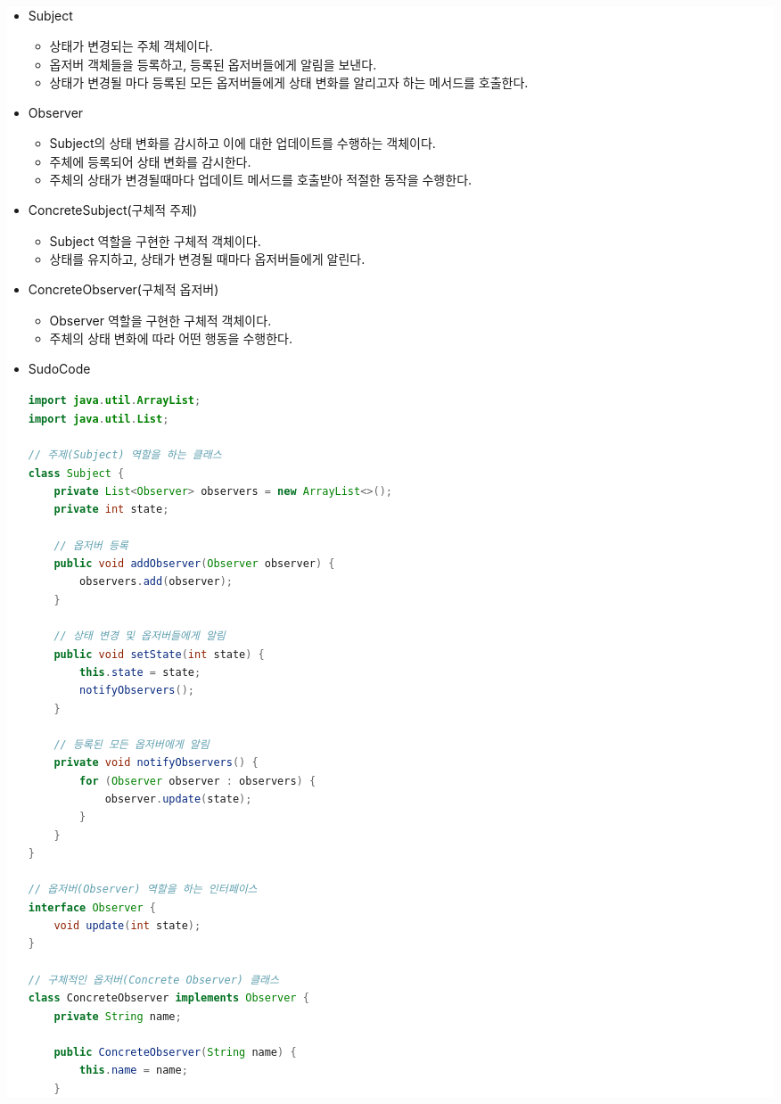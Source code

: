- Subject
    - 상태가 변경되는 주체 객체이다.
    - 옵저버 객체들을 등록하고, 등록된 옵저버들에게 알림을 보낸다.
    - 상태가 변경될 마다 등록된 모든 옵저버들에게 상태 변화를 알리고자 하는 메서드를 호출한다.
- Observer
    - Subject의 상태 변화를 감시하고 이에 대한 업데이트를 수행하는 객체이다.
    - 주체에 등록되어 상태 변화를 감시한다.
    - 주체의 상태가 변경될때마다 업데이트 메서드를 호출받아 적절한 동작을 수행한다.
- ConcreteSubject(구체적 주제)
    - Subject 역할을 구현한 구체적 객체이다.
    - 상태를 유지하고, 상태가 변경될 때마다 옵저버들에게 알린다.
- ConcreteObserver(구체적 옵저버)
    - Observer 역할을 구현한 구체적 객체이다.
    - 주체의 상태 변화에 따라 어떤 행동을 수행한다.

- SudoCode
    
    ```java
    import java.util.ArrayList;
    import java.util.List;
    
    // 주제(Subject) 역할을 하는 클래스
    class Subject {
        private List<Observer> observers = new ArrayList<>();
        private int state;
    
        // 옵저버 등록
        public void addObserver(Observer observer) {
            observers.add(observer);
        }
    
        // 상태 변경 및 옵저버들에게 알림
        public void setState(int state) {
            this.state = state;
            notifyObservers();
        }
    
        // 등록된 모든 옵저버에게 알림
        private void notifyObservers() {
            for (Observer observer : observers) {
                observer.update(state);
            }
        }
    }
    
    // 옵저버(Observer) 역할을 하는 인터페이스
    interface Observer {
        void update(int state);
    }
    
    // 구체적인 옵저버(Concrete Observer) 클래스
    class ConcreteObserver implements Observer {
        private String name;
    
        public ConcreteObserver(String name) {
            this.name = name;
        }
    